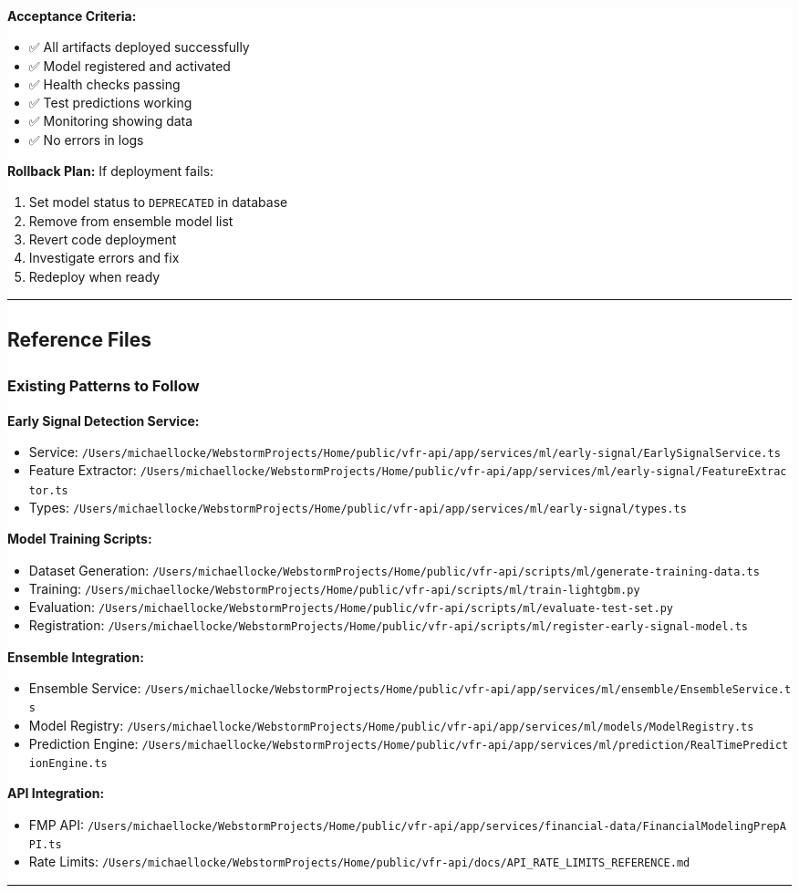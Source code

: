 **Acceptance Criteria:**
- ✅ All artifacts deployed successfully
- ✅ Model registered and activated
- ✅ Health checks passing
- ✅ Test predictions working
- ✅ Monitoring showing data
- ✅ No errors in logs

**Rollback Plan:**
If deployment fails:
1. Set model status to `DEPRECATED` in database
2. Remove from ensemble model list
3. Revert code deployment
4. Investigate errors and fix
5. Redeploy when ready

---

## Reference Files

### Existing Patterns to Follow

**Early Signal Detection Service:**
- Service: `/Users/michaellocke/WebstormProjects/Home/public/vfr-api/app/services/ml/early-signal/EarlySignalService.ts`
- Feature Extractor: `/Users/michaellocke/WebstormProjects/Home/public/vfr-api/app/services/ml/early-signal/FeatureExtractor.ts`
- Types: `/Users/michaellocke/WebstormProjects/Home/public/vfr-api/app/services/ml/early-signal/types.ts`

**Model Training Scripts:**
- Dataset Generation: `/Users/michaellocke/WebstormProjects/Home/public/vfr-api/scripts/ml/generate-training-data.ts`
- Training: `/Users/michaellocke/WebstormProjects/Home/public/vfr-api/scripts/ml/train-lightgbm.py`
- Evaluation: `/Users/michaellocke/WebstormProjects/Home/public/vfr-api/scripts/ml/evaluate-test-set.py`
- Registration: `/Users/michaellocke/WebstormProjects/Home/public/vfr-api/scripts/ml/register-early-signal-model.ts`

**Ensemble Integration:**
- Ensemble Service: `/Users/michaellocke/WebstormProjects/Home/public/vfr-api/app/services/ml/ensemble/EnsembleService.ts`
- Model Registry: `/Users/michaellocke/WebstormProjects/Home/public/vfr-api/app/services/ml/models/ModelRegistry.ts`
- Prediction Engine: `/Users/michaellocke/WebstormProjects/Home/public/vfr-api/app/services/ml/prediction/RealTimePredictionEngine.ts`

**API Integration:**
- FMP API: `/Users/michaellocke/WebstormProjects/Home/public/vfr-api/app/services/financial-data/FinancialModelingPrepAPI.ts`
- Rate Limits: `/Users/michaellocke/WebstormProjects/Home/public/vfr-api/docs/API_RATE_LIMITS_REFERENCE.md`

---